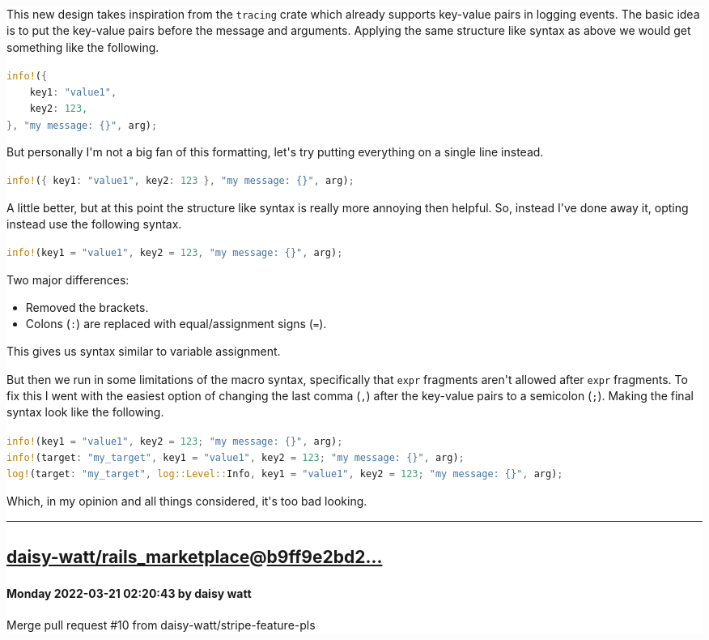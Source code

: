 This new design takes inspiration from the `tracing` crate which already
supports key-value pairs in logging events. The basic idea is to put the
key-value pairs before the message and arguments. Applying the same
structure like syntax as above we would get something like the
following.

```rust
info!({
    key1: "value1",
    key2: 123,
}, "my message: {}", arg);
```

But personally I'm not a big fan of this formatting, let's try putting
everything on a single line instead.

```rust
info!({ key1: "value1", key2: 123 }, "my message: {}", arg);
```

A little better, but at this point the structure like syntax is really
more annoying then helpful. So, instead I've done away it, opting
instead use the following syntax.

```rust
info!(key1 = "value1", key2 = 123, "my message: {}", arg);
```

Two major differences:
 * Removed the brackets.
 * Colons (`:`) are replaced with equal/assignment signs (`=`).

This gives us syntax similar to variable assignment.

But then we run in some limitations of the macro syntax, specifically
that `expr` fragments aren't allowed after `expr` fragments. To fix this
I went with the easiest option of changing the last comma (`,`) after
the key-value pairs to a semicolon (`;`). Making the final syntax look
like the following.

```rust
info!(key1 = "value1", key2 = 123; "my message: {}", arg);
info!(target: "my_target", key1 = "value1", key2 = 123; "my message: {}", arg);
log!(target: "my_target", log::Level::Info, key1 = "value1", key2 = 123; "my message: {}", arg);
```

Which, in my opinion and all things considered, it's too bad looking.

---
## [daisy-watt/rails_marketplace](https://github.com/daisy-watt/rails_marketplace)@[b9ff9e2bd2...](https://github.com/daisy-watt/rails_marketplace/commit/b9ff9e2bd215293010296415a73228839bb6ff9c)
#### Monday 2022-03-21 02:20:43 by daisy watt

Merge pull request #10 from daisy-watt/stripe-feature-pls

